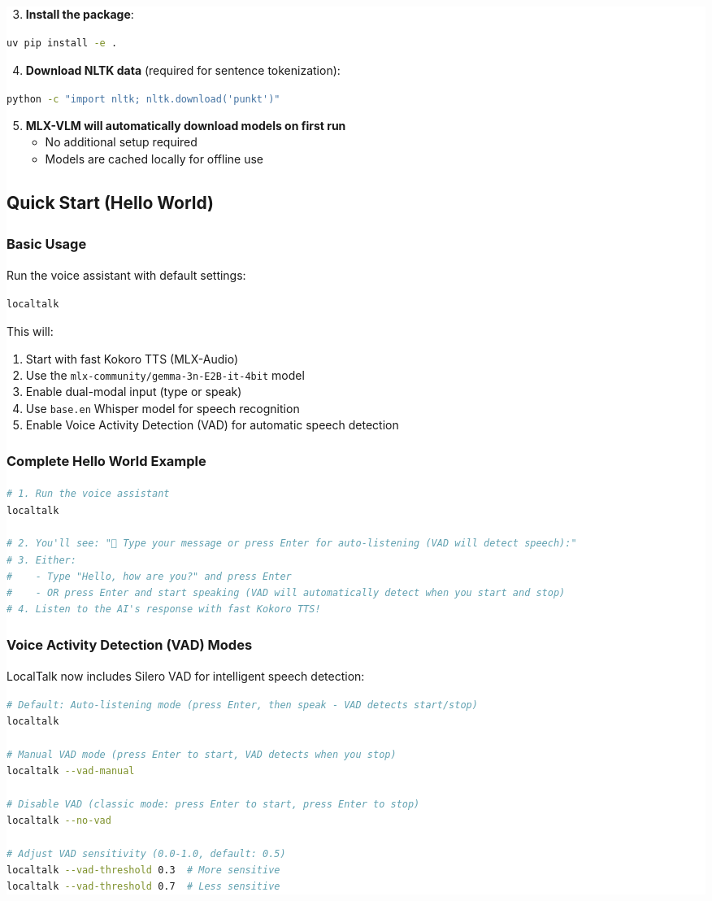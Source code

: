 3. **Install the package**:
```bash
uv pip install -e .
```

4. **Download NLTK data** (required for sentence tokenization):
```bash
python -c "import nltk; nltk.download('punkt')"
```

5. **MLX-VLM will automatically download models on first run**
   - No additional setup required
   - Models are cached locally for offline use

## Quick Start (Hello World)

### Basic Usage

Run the voice assistant with default settings:

```bash
localtalk
```

This will:
1. Start with fast Kokoro TTS (MLX-Audio)
2. Use the `mlx-community/gemma-3n-E2B-it-4bit` model
3. Enable dual-modal input (type or speak)
4. Use `base.en` Whisper model for speech recognition
5. Enable Voice Activity Detection (VAD) for automatic speech detection

### Complete Hello World Example

```bash
# 1. Run the voice assistant
localtalk

# 2. You'll see: "💬 Type your message or press Enter for auto-listening (VAD will detect speech):"
# 3. Either:
#    - Type "Hello, how are you?" and press Enter
#    - OR press Enter and start speaking (VAD will automatically detect when you start and stop)
# 4. Listen to the AI's response with fast Kokoro TTS!
```

### Voice Activity Detection (VAD) Modes

LocalTalk now includes Silero VAD for intelligent speech detection:

```bash
# Default: Auto-listening mode (press Enter, then speak - VAD detects start/stop)
localtalk

# Manual VAD mode (press Enter to start, VAD detects when you stop)
localtalk --vad-manual

# Disable VAD (classic mode: press Enter to start, press Enter to stop)
localtalk --no-vad

# Adjust VAD sensitivity (0.0-1.0, default: 0.5)
localtalk --vad-threshold 0.3  # More sensitive
localtalk --vad-threshold 0.7  # Less sensitive
```
